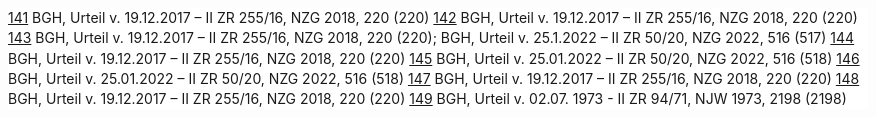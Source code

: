 [141](https://bgb.kommentar.de/Buch-2/Abschnitt-8/Titel-16/Untertitel-2/Kapitel-2/</Buch-2/Abschnitt-8/Titel-16/Untertitel-2/Kapitel-2/Gesellschafterklage/Zusammenfassung-der-Rechtsprechung#fnref:141>) BGH, Urteil v. 19.12.2017 – II ZR 255/16, NZG 2018, 220 (220)
[142](https://bgb.kommentar.de/Buch-2/Abschnitt-8/Titel-16/Untertitel-2/Kapitel-2/</Buch-2/Abschnitt-8/Titel-16/Untertitel-2/Kapitel-2/Gesellschafterklage/Zusammenfassung-der-Rechtsprechung#fnref:142>) BGH, Urteil v. 19.12.2017 – II ZR 255/16, NZG 2018, 220 (220)
[143](https://bgb.kommentar.de/Buch-2/Abschnitt-8/Titel-16/Untertitel-2/Kapitel-2/</Buch-2/Abschnitt-8/Titel-16/Untertitel-2/Kapitel-2/Gesellschafterklage/Zusammenfassung-der-Rechtsprechung#fnref:143>) BGH, Urteil v. 19.12.2017 – II ZR 255/16, NZG 2018, 220 (220); BGH, Urteil v. 25.1.2022 – II ZR 50/20, NZG 2022, 516 (517)
[144](https://bgb.kommentar.de/Buch-2/Abschnitt-8/Titel-16/Untertitel-2/Kapitel-2/</Buch-2/Abschnitt-8/Titel-16/Untertitel-2/Kapitel-2/Gesellschafterklage/Zusammenfassung-der-Rechtsprechung#fnref:144>) BGH, Urteil v. 19.12.2017 – II ZR 255/16, NZG 2018, 220 (220)
[145](https://bgb.kommentar.de/Buch-2/Abschnitt-8/Titel-16/Untertitel-2/Kapitel-2/</Buch-2/Abschnitt-8/Titel-16/Untertitel-2/Kapitel-2/Gesellschafterklage/Zusammenfassung-der-Rechtsprechung#fnref:145>) BGH, Urteil v. 25.01.2022 – II ZR 50/20, NZG 2022, 516 (518)
[146](https://bgb.kommentar.de/Buch-2/Abschnitt-8/Titel-16/Untertitel-2/Kapitel-2/</Buch-2/Abschnitt-8/Titel-16/Untertitel-2/Kapitel-2/Gesellschafterklage/Zusammenfassung-der-Rechtsprechung#fnref:146>) BGH, Urteil v. 25.01.2022 – II ZR 50/20, NZG 2022, 516 (518)
[147](https://bgb.kommentar.de/Buch-2/Abschnitt-8/Titel-16/Untertitel-2/Kapitel-2/</Buch-2/Abschnitt-8/Titel-16/Untertitel-2/Kapitel-2/Gesellschafterklage/Zusammenfassung-der-Rechtsprechung#fnref:147>) BGH, Urteil v. 19.12.2017 – II ZR 255/16, NZG 2018, 220 (220)
[148](https://bgb.kommentar.de/Buch-2/Abschnitt-8/Titel-16/Untertitel-2/Kapitel-2/</Buch-2/Abschnitt-8/Titel-16/Untertitel-2/Kapitel-2/Gesellschafterklage/Zusammenfassung-der-Rechtsprechung#fnref:148>) BGH, Urteil v. 19.12.2017 – II ZR 255/16, NZG 2018, 220 (220)
[149](https://bgb.kommentar.de/Buch-2/Abschnitt-8/Titel-16/Untertitel-2/Kapitel-2/</Buch-2/Abschnitt-8/Titel-16/Untertitel-2/Kapitel-2/Gesellschafterklage/Zusammenfassung-der-Rechtsprechung#fnref:149>) BGH, Urteil v. 02.07. 1973 - II ZR 94/71, NJW 1973, 2198 (2198)
